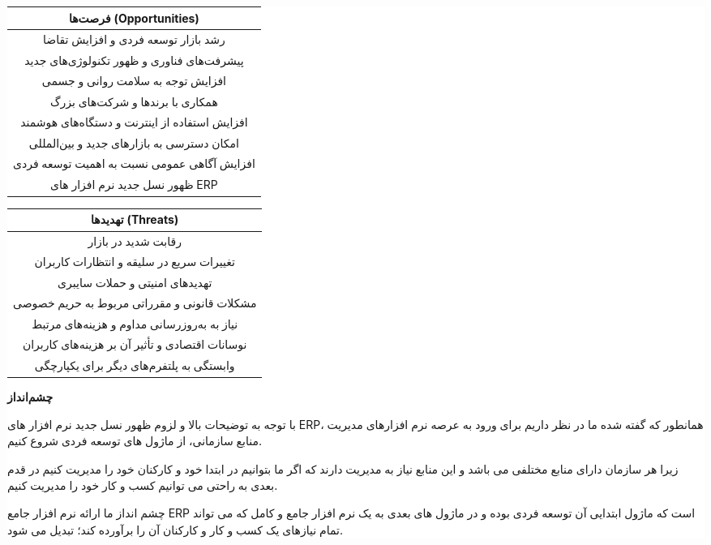 
|فرصت‌ها  (Opportunities)|
| :-: |
|رشد بازار توسعه فردی و افزایش تقاضا|
|پیشرفت‌های فناوری و ظهور تکنولوژی‌های جدید|
|افزایش توجه به سلامت روانی و جسمی|
|همکاری با برندها و شرکت‌های بزرگ|
|افزایش استفاده از اینترنت و دستگاه‌های هوشمند|
|امکان دسترسی به بازارهای جدید و بین‌المللی|
|افزایش آگاهی عمومی نسبت به اهمیت توسعه فردی|
|ظهور نسل جدید نرم افزار های ERP|



|تهدیدها (Threats)|
| :-: |
|رقابت شدید در بازار|
|تغییرات سریع در سلیقه و انتظارات کاربران|
|تهدیدهای امنیتی و حملات سایبری|
|مشکلات قانونی و مقرراتی مربوط به حریم خصوصی|
|نیاز به به‌روزرسانی مداوم و هزینه‌های مرتبط|
|نوسانات اقتصادی و تأثیر آن بر هزینه‌های کاربران|
|وابستگی به پلتفرم‌های دیگر برای یکپارچگی|











**چشم‌انداز**

با توجه به توضیحات بالا و لزوم ظهور نسل جدید نرم افزار های ERP، همانطور که گفته شده ما در نظر داریم برای ورود به عرصه نرم افزارهای مدیریت منابع سازمانی، از ماژول های توسعه فردی شروع کنیم.

زیرا هر سازمان دارای منابع مختلفی می باشد و این منابع نیاز به مدیریت دارند که اگر ما بتوانیم در ابتدا خود و کارکنان خود را مدیریت کنیم در قدم بعدی به راحتی می توانیم کسب و کار خود را مدیریت کنیم.

چشم انداز ما ارائه نرم افزار جامع ERP است که ماژول ابتدایی آن توسعه فردی بوده و در ماژول های بعدی به یک نرم افزار جامع و کامل که می تواند تمام نیازهای یک کسب و کار و کارکنان آن را برآورده کند؛ تبدیل می شود.
